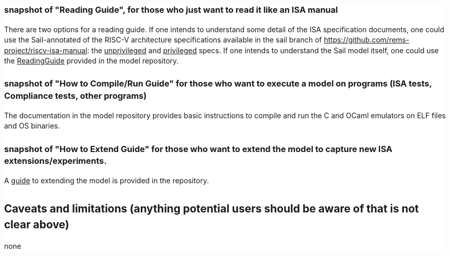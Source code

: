 ### snapshot of "Reading Guide", for those who just want to read it like an ISA manual

There are two options for a reading guide.  If one intends to
understand some detail of the ISA specification documents, one could
use the Sail-annotated of the RISC-V architecture specifications available in the sail branch of
<https://github.com/rems-project/riscv-isa-manual>:
the [unprivileged](https://github.com/rems-project/riscv-isa-manual/blob/sail/release/riscv-spec-sail-draft-alpha2.pdf)
and
[privileged](https://github.com/rems-project/riscv-isa-manual/blob/sail/release/riscv-privileged-sail-draft-alpha2.pdf) specs.
If one intends to understand the Sail model itself, one could use the
[ReadingGuide](https://github.com/rems-project/sail-riscv/blob/master/doc/ReadingGuide.md) provided in the model repository.

### snapshot of "How to Compile/Run Guide" for those who want to execute a model on programs (ISA tests, Compliance tests, other programs)

The documentation in the model repository provides basic instructions
to compile and run the C and OCaml emulators on ELF files and OS binaries.

### snapshot of "How to Extend Guide" for those who want to extend the model to capture new ISA extensions/experiments.

A [guide](https://github.com/rems-project/sail-riscv/blob/master/doc/ExtendingGuide.md)
to extending the model is provided in the repository.



## Caveats and limitations (anything potential users should be aware of that is not clear above)

none

